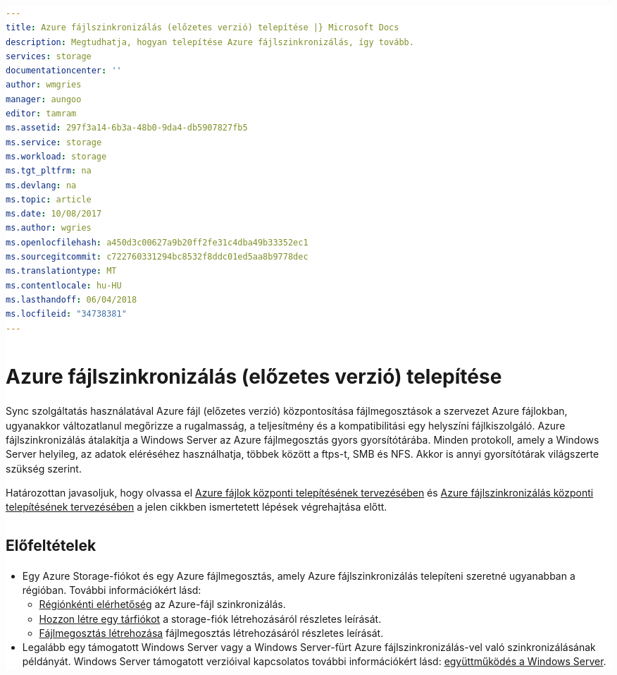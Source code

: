 ```yaml
---
title: Azure fájlszinkronizálás (előzetes verzió) telepítése |} Microsoft Docs
description: Megtudhatja, hogyan telepítése Azure fájlszinkronizálás, így tovább.
services: storage
documentationcenter: ''
author: wmgries
manager: aungoo
editor: tamram
ms.assetid: 297f3a14-6b3a-48b0-9da4-db5907827fb5
ms.service: storage
ms.workload: storage
ms.tgt_pltfrm: na
ms.devlang: na
ms.topic: article
ms.date: 10/08/2017
ms.author: wgries
ms.openlocfilehash: a450d3c00627a9b20ff2fe31c4dba49b33352ec1
ms.sourcegitcommit: c722760331294bc8532f8ddc01ed5aa8b9778dec
ms.translationtype: MT
ms.contentlocale: hu-HU
ms.lasthandoff: 06/04/2018
ms.locfileid: "34738381"
---
```

# <a name="deploy-azure-file-sync-preview"></a>Azure fájlszinkronizálás (előzetes verzió) telepítése
Sync szolgáltatás használatával Azure fájl (előzetes verzió) központosítása fájlmegosztások a szervezet Azure fájlokban, ugyanakkor változatlanul megőrizze a rugalmasság, a teljesítmény és a kompatibilitási egy helyszíni fájlkiszolgáló. Azure fájlszinkronizálás átalakítja a Windows Server az Azure fájlmegosztás gyors gyorsítótárába. Minden protokoll, amely a Windows Server helyileg, az adatok eléréséhez használhatja, többek között a ftps-t, SMB és NFS. Akkor is annyi gyorsítótárak világszerte szükség szerint.

Határozottan javasoljuk, hogy olvassa el [Azure fájlok központi telepítésének tervezésében](storage-files-planning.md) és [Azure fájlszinkronizálás központi telepítésének tervezésében](storage-sync-files-planning.md) a jelen cikkben ismertetett lépések végrehajtása előtt.

## <a name="prerequisites"></a>Előfeltételek
* Egy Azure Storage-fiókot és egy Azure fájlmegosztás, amely Azure fájlszinkronizálás telepíteni szeretné ugyanabban a régióban. További információkért lásd:
    - [Régiónkénti elérhetőség](storage-sync-files-planning.md#region-availability) az Azure-fájl szinkronizálás.
    - [Hozzon létre egy tárfiókot](../common/storage-create-storage-account.md?toc=%2fazure%2fstorage%2ffiles%2ftoc.json) a storage-fiók létrehozásáról részletes leírását.
    - [Fájlmegosztás létrehozása](storage-how-to-create-file-share.md) fájlmegosztás létrehozásáról részletes leírását.
* Legalább egy támogatott Windows Server vagy a Windows Server-fürt Azure fájlszinkronizálás-vel való szinkronizálásának példányát. Windows Server támogatott verzióival kapcsolatos további információkért lásd: [együttműködés a Windows Server](storage-sync-files-planning.md#azure-file-sync-interoperability).
